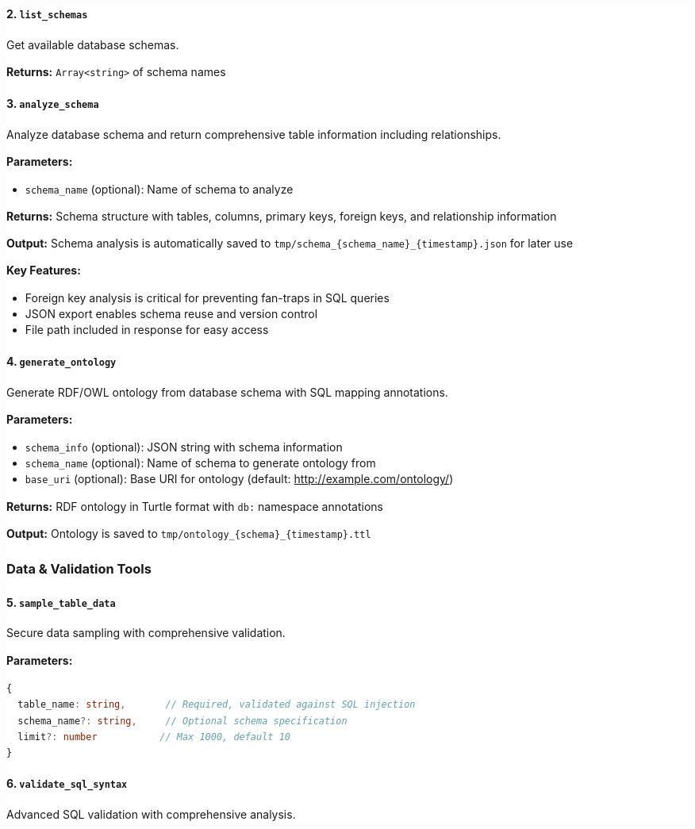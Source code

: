 #### 2. `list_schemas`

Get available database schemas.

**Returns:** `Array<string>` of schema names

#### 3. `analyze_schema`

Analyze database schema and return comprehensive table information including relationships.

**Parameters:**

- `schema_name` (optional): Name of schema to analyze

**Returns:** Schema structure with tables, columns, primary keys, foreign keys, and relationship information

**Output:** Schema analysis is automatically saved to `tmp/schema_{schema_name}_{timestamp}.json` for later use

**Key Features:**

- Foreign key analysis is critical for preventing fan-traps in SQL queries
- JSON export enables schema reuse and version control
- File path included in response for easy access

#### 4. `generate_ontology`

Generate RDF/OWL ontology from database schema with SQL mapping annotations.

**Parameters:**

- `schema_info` (optional): JSON string with schema information
- `schema_name` (optional): Name of schema to generate ontology from
- `base_uri` (optional): Base URI for ontology (default: http://example.com/ontology/)

**Returns:** RDF ontology in Turtle format with `db:` namespace annotations

**Output:** Ontology is saved to `tmp/ontology_{schema}_{timestamp}.ttl`

### Data & Validation Tools

#### 5. `sample_table_data`

Secure data sampling with comprehensive validation.

**Parameters:**

```typescript
{
  table_name: string,       // Required, validated against SQL injection
  schema_name?: string,     // Optional schema specification
  limit?: number           // Max 1000, default 10
}
```

#### 6. `validate_sql_syntax`

Advanced SQL validation with comprehensive analysis.
